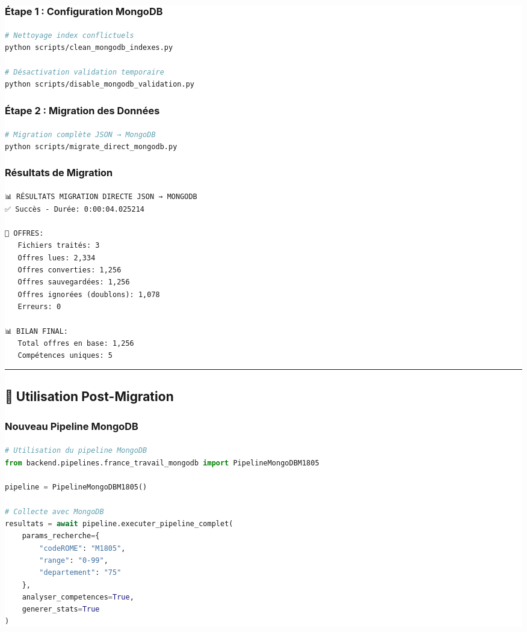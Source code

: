 ### Étape 1 : Configuration MongoDB
```bash
# Nettoyage index conflictuels
python scripts/clean_mongodb_indexes.py

# Désactivation validation temporaire
python scripts/disable_mongodb_validation.py
```

### Étape 2 : Migration des Données
```bash
# Migration complète JSON → MongoDB
python scripts/migrate_direct_mongodb.py
```

### Résultats de Migration
```
📊 RÉSULTATS MIGRATION DIRECTE JSON → MONGODB
✅ Succès - Durée: 0:00:04.025214

📄 OFFRES:
   Fichiers traités: 3
   Offres lues: 2,334
   Offres converties: 1,256  
   Offres sauvegardées: 1,256
   Offres ignorées (doublons): 1,078
   Erreurs: 0

📊 BILAN FINAL:
   Total offres en base: 1,256
   Compétences uniques: 5
```

---

## 🔧 Utilisation Post-Migration

### Nouveau Pipeline MongoDB
```python
# Utilisation du pipeline MongoDB
from backend.pipelines.france_travail_mongodb import PipelineMongoDBM1805

pipeline = PipelineMongoDBM1805()

# Collecte avec MongoDB
resultats = await pipeline.executer_pipeline_complet(
    params_recherche={
        "codeROME": "M1805",
        "range": "0-99",
        "departement": "75"
    },
    analyser_competences=True,
    generer_stats=True
)
```
